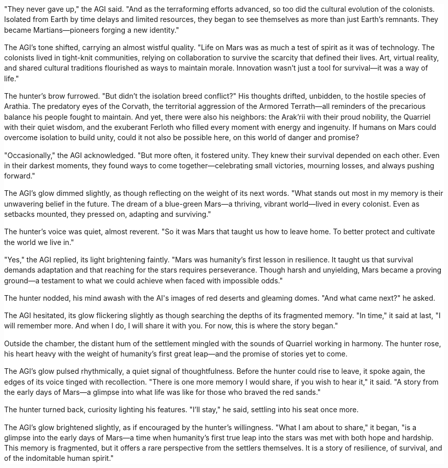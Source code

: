 "They never gave up," the AGI said. "And as the terraforming efforts advanced, so too did the cultural evolution of the colonists. Isolated from Earth by time delays and limited resources, they began to see themselves as more than just Earth’s remnants. They became Martians—pioneers forging a new identity."

The AGI’s tone shifted, carrying an almost wistful quality. "Life on Mars was as much a test of spirit as it was of technology. The colonists lived in tight-knit communities, relying on collaboration to survive the scarcity that defined their lives. Art, virtual reality, and shared cultural traditions flourished as ways to maintain morale. Innovation wasn’t just a tool for survival—it was a way of life."

The hunter’s brow furrowed. "But didn’t the isolation breed conflict?" His thoughts drifted, unbidden, to the hostile species of Arathia. The predatory eyes of the Corvath, the territorial aggression of the Armored Terrath—all reminders of the precarious balance his people fought to maintain. And yet, there were also his neighbors: the Arak’rii with their proud nobility, the Quarriel with their quiet wisdom, and the exuberant Ferloth who filled every moment with energy and ingenuity. If humans on Mars could overcome isolation to build unity, could it not also be possible here, on this world of danger and promise?

"Occasionally," the AGI acknowledged. "But more often, it fostered unity. They knew their survival depended on each other. Even in their darkest moments, they found ways to come together—celebrating small victories, mourning losses, and always pushing forward."

The AGI’s glow dimmed slightly, as though reflecting on the weight of its next words. "What stands out most in my memory is their unwavering belief in the future. The dream of a blue-green Mars—a thriving, vibrant world—lived in every colonist. Even as setbacks mounted, they pressed on, adapting and surviving."

The hunter’s voice was quiet, almost reverent. "So it was Mars that taught us how to leave home. To better protect and cultivate the world we live in."

"Yes," the AGI replied, its light brightening faintly. "Mars was humanity’s first lesson in resilience. It taught us that survival demands adaptation and that reaching for the stars requires perseverance. Though harsh and unyielding, Mars became a proving ground—a testament to what we could achieve when faced with impossible odds."

The hunter nodded, his mind awash with the AI's images of red deserts and gleaming domes. "And what came next?" he asked.

The AGI hesitated, its glow flickering slightly as though searching the depths of its fragmented memory. "In time," it said at last, "I will remember more. And when I do, I will share it with you. For now, this is where the story began."

Outside the chamber, the distant hum of the settlement mingled with the sounds of Quarriel working in harmony. The hunter rose, his heart heavy with the weight of humanity’s first great leap—and the promise of stories yet to come.

The AGI’s glow pulsed rhythmically, a quiet signal of thoughtfulness. Before the hunter could rise to leave, it spoke again, the edges of its voice tinged with recollection. "There is one more memory I would share, if you wish to hear it," it said. "A story from the early days of Mars—a glimpse into what life was like for those who braved the red sands."

The hunter turned back, curiosity lighting his features. "I’ll stay," he said, settling into his seat once more.

The AGI’s glow brightened slightly, as if encouraged by the hunter’s willingness. "What I am about to share," it began, "is a glimpse into the early days of Mars—a time when humanity’s first true leap into the stars was met with both hope and hardship. This memory is fragmented, but it offers a rare perspective from the settlers themselves. It is a story of resilience, of survival, and of the indomitable human spirit."
